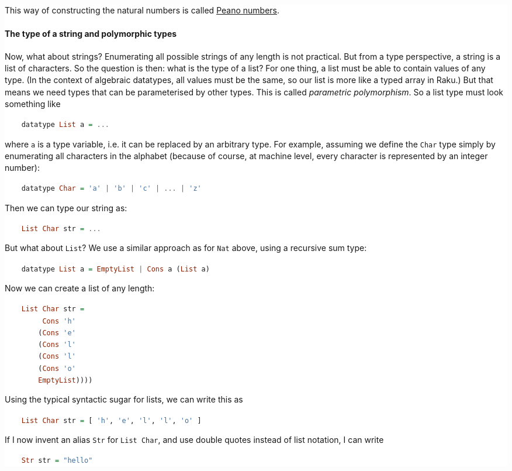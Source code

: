 This way of constructing the natural numbers is called [Peano numbers](https://www.britannica.com/science/Peano-axioms).

#### The type of a string and polymorphic types

Now, what about strings? Enumerating all possible strings of any length is not practical. But from a type perspective, a string is a list of characters. So the question is then: what is the type of a list? For one thing, a list must be able to contain values of any type. (In the context of algebraic datatypes, all values must be the same, so our list is more like a typed array in Raku.) But that means we need types that can be parameterised by other types. This is called *parametric polymorphism*. So a list type must look something like

```haskell
    datatype List a = ...
```

where `a` is a type variable, i.e. it can be replaced by an arbitrary type. For example, assuming we define the `Char` type simply by enumerating all characters in the alphabet (because of course, at machine level, every character is represented by an integer number):

```haskell
    datatype Char = 'a' | 'b' | 'c' | ... | 'z'
```

Then we can type our string as: 

```haskell
    List Char str = ...
```

But what about `List`? We use a similar approach as for `Nat` above, using a recursive sum type:

```haskell
    datatype List a = EmptyList | Cons a (List a)
```

Now we can create a list of any length:

```haskell
    List Char str = 
         Cons 'h' 
        (Cons 'e' 
        (Cons 'l' 
        (Cons 'l' 
        (Cons 'o' 
        EmptyList))))
```

Using the typical syntactic sugar for lists, we can write this as     

```haskell
    List Char str = [ 'h', 'e', 'l', 'l', 'o' ]
```

If I now invent an alias `Str` for `List Char`, and use double quotes instead of list notation, I can write    

```haskell
    Str str = "hello"
```
